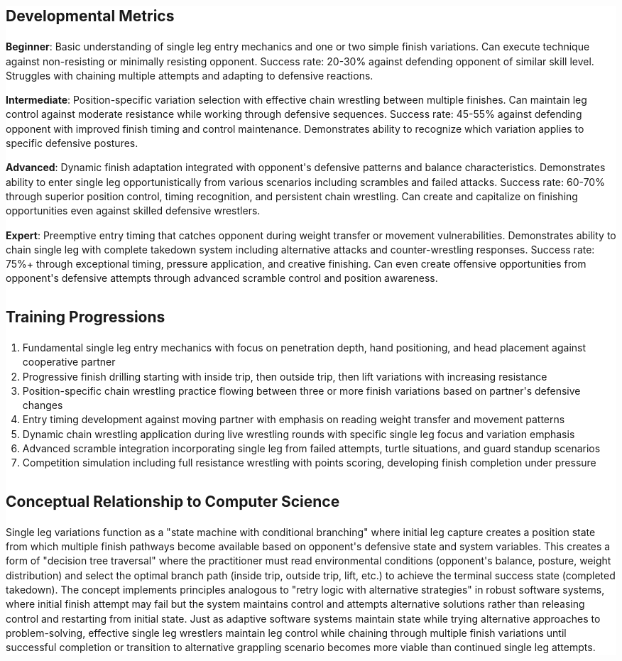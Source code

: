 ## Developmental Metrics

**Beginner**: Basic understanding of single leg entry mechanics and one or two simple finish variations. Can execute technique against non-resisting or minimally resisting opponent. Success rate: 20-30% against defending opponent of similar skill level. Struggles with chaining multiple attempts and adapting to defensive reactions.

**Intermediate**: Position-specific variation selection with effective chain wrestling between multiple finishes. Can maintain leg control against moderate resistance while working through defensive sequences. Success rate: 45-55% against defending opponent with improved finish timing and control maintenance. Demonstrates ability to recognize which variation applies to specific defensive postures.

**Advanced**: Dynamic finish adaptation integrated with opponent's defensive patterns and balance characteristics. Demonstrates ability to enter single leg opportunistically from various scenarios including scrambles and failed attacks. Success rate: 60-70% through superior position control, timing recognition, and persistent chain wrestling. Can create and capitalize on finishing opportunities even against skilled defensive wrestlers.

**Expert**: Preemptive entry timing that catches opponent during weight transfer or movement vulnerabilities. Demonstrates ability to chain single leg with complete takedown system including alternative attacks and counter-wrestling responses. Success rate: 75%+ through exceptional timing, pressure application, and creative finishing. Can even create offensive opportunities from opponent's defensive attempts through advanced scramble control and position awareness.

## Training Progressions

1. Fundamental single leg entry mechanics with focus on penetration depth, hand positioning, and head placement against cooperative partner
2. Progressive finish drilling starting with inside trip, then outside trip, then lift variations with increasing resistance
3. Position-specific chain wrestling practice flowing between three or more finish variations based on partner's defensive changes
4. Entry timing development against moving partner with emphasis on reading weight transfer and movement patterns
5. Dynamic chain wrestling application during live wrestling rounds with specific single leg focus and variation emphasis
6. Advanced scramble integration incorporating single leg from failed attempts, turtle situations, and guard standup scenarios
7. Competition simulation including full resistance wrestling with points scoring, developing finish completion under pressure

## Conceptual Relationship to Computer Science

Single leg variations function as a "state machine with conditional branching" where initial leg capture creates a position state from which multiple finish pathways become available based on opponent's defensive state and system variables. This creates a form of "decision tree traversal" where the practitioner must read environmental conditions (opponent's balance, posture, weight distribution) and select the optimal branch path (inside trip, outside trip, lift, etc.) to achieve the terminal success state (completed takedown). The concept implements principles analogous to "retry logic with alternative strategies" in robust software systems, where initial finish attempt may fail but the system maintains control and attempts alternative solutions rather than releasing control and restarting from initial state. Just as adaptive software systems maintain state while trying alternative approaches to problem-solving, effective single leg wrestlers maintain leg control while chaining through multiple finish variations until successful completion or transition to alternative grappling scenario becomes more viable than continued single leg attempts.
